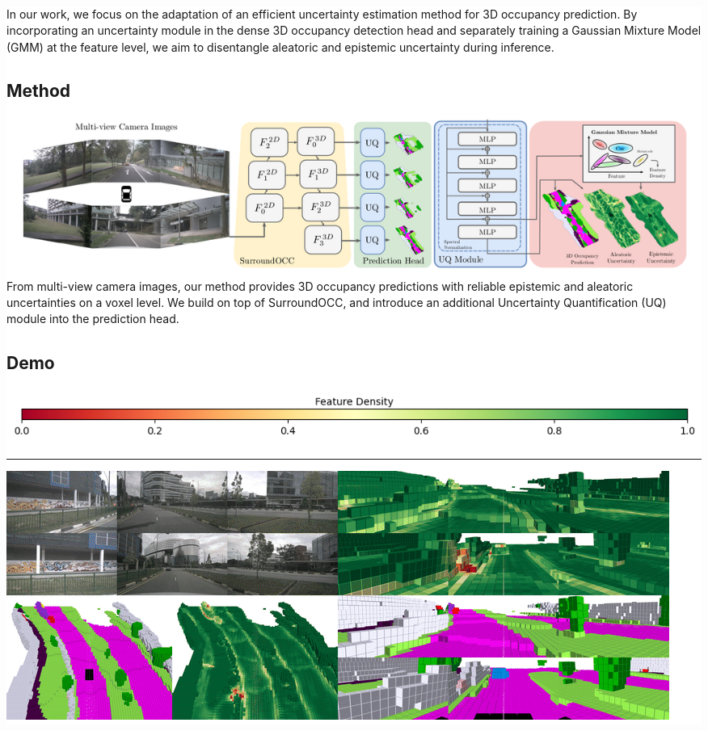 In our work, we focus on the adaptation of an efficient uncertainty estimation
method for 3D occupancy prediction. By incorporating an uncertainty module in
the dense 3D occupancy detection head and separately training a 
Gaussian Mixture Model (GMM) at the feature level, we aim to disentangle
aleatoric and epistemic uncertainty during inference.


## Method 
![OCCUQ Overview](assets/overview.png)
From multi-view camera images, our method provides 3D occupancy predictions with
reliable epistemic and aleatoric uncertainties on a voxel level. We build on
top of SurroundOCC, and introduce an additional Uncertainty Quantification (UQ)
module into the prediction head.


## Demo  
![](assets/color_bar.png)

---------------------------------------
![Motorcycle](assets/demo_construction_truck.gif)
